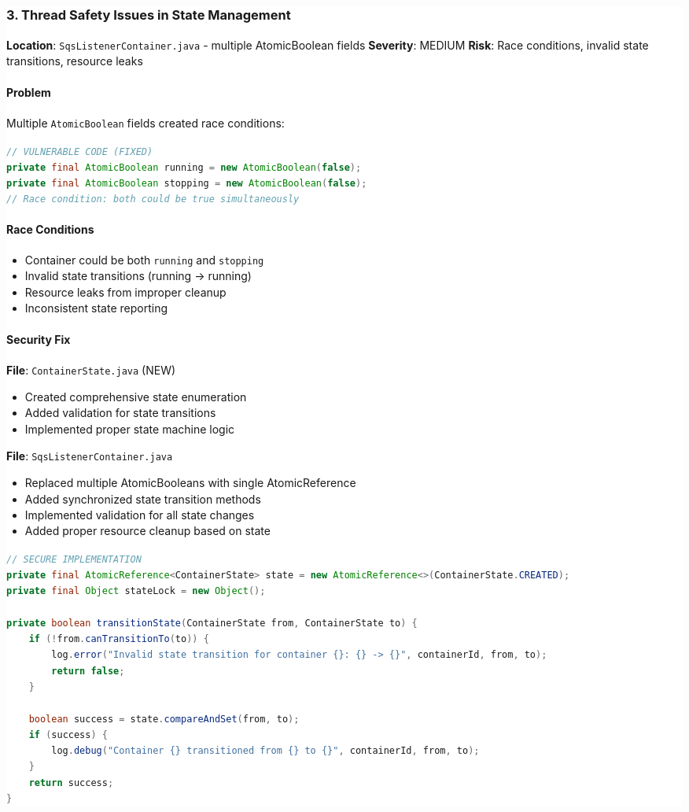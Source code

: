 ### 3. Thread Safety Issues in State Management

**Location**: `SqsListenerContainer.java` - multiple AtomicBoolean fields
**Severity**: MEDIUM
**Risk**: Race conditions, invalid state transitions, resource leaks

#### Problem
Multiple `AtomicBoolean` fields created race conditions:

```java
// VULNERABLE CODE (FIXED)
private final AtomicBoolean running = new AtomicBoolean(false);
private final AtomicBoolean stopping = new AtomicBoolean(false);
// Race condition: both could be true simultaneously
```

#### Race Conditions
- Container could be both `running` and `stopping`
- Invalid state transitions (running → running)
- Resource leaks from improper cleanup
- Inconsistent state reporting

#### Security Fix
**File**: `ContainerState.java` (NEW)
- Created comprehensive state enumeration
- Added validation for state transitions
- Implemented proper state machine logic

**File**: `SqsListenerContainer.java`
- Replaced multiple AtomicBooleans with single AtomicReference<ContainerState>
- Added synchronized state transition methods
- Implemented validation for all state changes
- Added proper resource cleanup based on state

```java
// SECURE IMPLEMENTATION
private final AtomicReference<ContainerState> state = new AtomicReference<>(ContainerState.CREATED);
private final Object stateLock = new Object();

private boolean transitionState(ContainerState from, ContainerState to) {
    if (!from.canTransitionTo(to)) {
        log.error("Invalid state transition for container {}: {} -> {}", containerId, from, to);
        return false;
    }
    
    boolean success = state.compareAndSet(from, to);
    if (success) {
        log.debug("Container {} transitioned from {} to {}", containerId, from, to);
    }
    return success;
}
```
